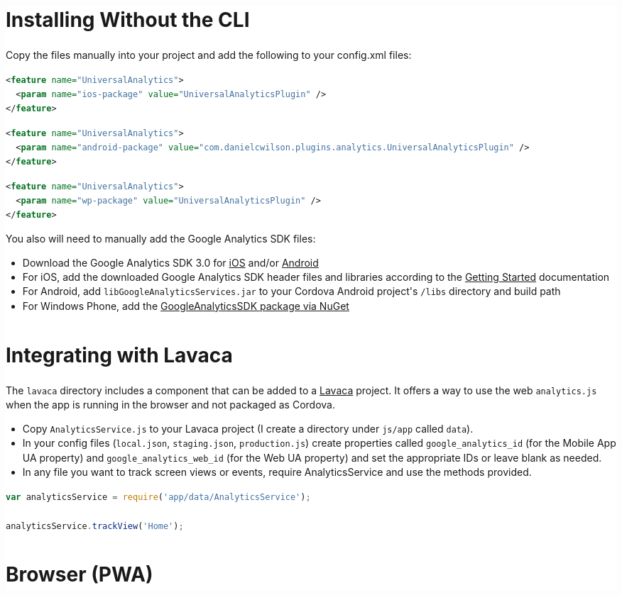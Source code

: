 # Installing Without the CLI <a name="nocli"></a>

Copy the files manually into your project and add the following to your config.xml files:
```xml
<feature name="UniversalAnalytics">
  <param name="ios-package" value="UniversalAnalyticsPlugin" />
</feature>
```
```xml
<feature name="UniversalAnalytics">
  <param name="android-package" value="com.danielcwilson.plugins.analytics.UniversalAnalyticsPlugin" />
</feature>
```
```xml
<feature name="UniversalAnalytics">
  <param name="wp-package" value="UniversalAnalyticsPlugin" />
</feature>
```
<a name="sdk-files"></a>
You also will need to manually add the Google Analytics SDK files:
* Download the Google Analytics SDK 3.0 for [iOS](https://developers.google.com/analytics/devguides/collection/ios/) and/or [Android](https://developers.google.com/analytics/devguides/collection/android/)
* For iOS, add the downloaded Google Analytics SDK header files and libraries according to the [Getting Started](https://developers.google.com/analytics/devguides/collection/ios/v3) documentation
* For Android, add `libGoogleAnalyticsServices.jar` to your Cordova Android project's `/libs` directory and build path
* For Windows Phone, add the [GoogleAnalyticsSDK package via NuGet](http://nuget.org/packages/GoogleAnalyticsSDK)

# Integrating with Lavaca

The `lavaca` directory includes a component that can be added to a <a href="http://getlavaca.com">Lavaca</a> project.  It offers a way to use the web `analytics.js` when the app is running in the browser and not packaged as Cordova.

* Copy `AnalyticsService.js` to your Lavaca project (I create a directory under `js/app` called `data`).
* In your config files (`local.json`, `staging.json`, `production.js`) create properties called `google_analytics_id` (for the Mobile App UA property) and `google_analytics_web_id` (for the Web UA property) and set the appropriate IDs or leave blank as needed.
* In any file you want to track screen views or events, require AnalyticsService and use the methods provided.

```javascript
var analyticsService = require('app/data/AnalyticsService');

analyticsService.trackView('Home');
```

# Browser (PWA)
